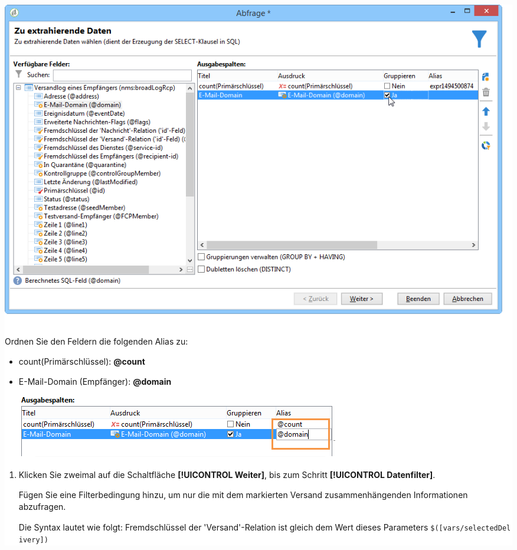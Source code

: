    ![](assets/reporting_quick_start_query-2_filter.png)

   Ordnen Sie den Feldern die folgenden Alias zu:

   * count(Primärschlüssel): **@count**
   * E-Mail-Domain (Empfänger): **@domain**

     ![](assets/reporting_quick_start_query-2_alias.png)

1. Klicken Sie zweimal auf die Schaltfläche **[!UICONTROL Weiter]**, bis zum Schritt **[!UICONTROL Datenfilter]**.

   Fügen Sie eine Filterbedingung hinzu, um nur die mit dem markierten Versand zusammenhängenden Informationen abzufragen.

   Die Syntax lautet wie folgt: Fremdschlüssel der &#39;Versand&#39;-Relation ist gleich dem Wert dieses Parameters `$([vars/selectedDelivery])`
